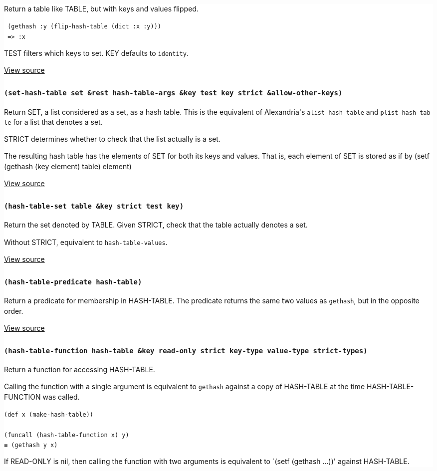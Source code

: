 Return a table like TABLE, but with keys and values flipped.

     (gethash :y (flip-hash-table (dict :x :y)))
     => :x

TEST filters which keys to set. KEY defaults to `identity`.

[View source](hash-tables.lisp#L215)

### `(set-hash-table set &rest hash-table-args &key test key strict &allow-other-keys)`

Return SET, a list considered as a set, as a hash table.
This is the equivalent of Alexandria's `alist-hash-table` and
`plist-hash-table` for a list that denotes a set.

STRICT determines whether to check that the list actually is a set.

The resulting hash table has the elements of SET for both its keys and
values. That is, each element of SET is stored as if by
     (setf (gethash (key element) table) element)

[View source](hash-tables.lisp#L231)

### `(hash-table-set table &key strict test key)`

Return the set denoted by TABLE.
Given STRICT, check that the table actually denotes a set.

Without STRICT, equivalent to `hash-table-values`.

[View source](hash-tables.lisp#L263)

### `(hash-table-predicate hash-table)`

Return a predicate for membership in HASH-TABLE.
The predicate returns the same two values as `gethash`, but in the
opposite order.

[View source](hash-tables.lisp#L274)

### `(hash-table-function hash-table &key read-only strict key-type value-type strict-types)`

Return a function for accessing HASH-TABLE.

Calling the function with a single argument is equivalent to `gethash`
against a copy of HASH-TABLE at the time HASH-TABLE-FUNCTION was
called.

    (def x (make-hash-table))

    (funcall (hash-table-function x) y)
    ≡ (gethash y x)

If READ-ONLY is nil, then calling the function with two arguments is
equivalent to `(setf (gethash ...))' against HASH-TABLE.
